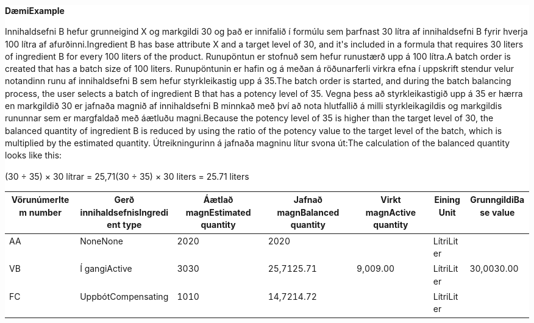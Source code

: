 <span data-ttu-id="baff5-156">**Dæmi**</span><span class="sxs-lookup"><span data-stu-id="baff5-156">**Example**</span></span>

<span data-ttu-id="baff5-157">Innihaldsefni B hefur grunneigind X og markgildi 30 og það er innifalið í formúlu sem þarfnast 30 lítra af innihaldsefni B fyrir hverja 100 lítra af afurðinni.</span><span class="sxs-lookup"><span data-stu-id="baff5-157">Ingredient B has base attribute X and a target level of 30, and it's included in a formula that requires 30 liters of ingredient B for every 100 liters of the product.</span></span> <span data-ttu-id="baff5-158">Runupöntun er stofnuð sem hefur runustærð upp á 100 lítra.</span><span class="sxs-lookup"><span data-stu-id="baff5-158">A batch order is created that has a batch size of 100 liters.</span></span> <span data-ttu-id="baff5-159">Runupöntunin er hafin og á meðan á röðunarferli virkra efna í uppskrift stendur velur notandinn runu af innihaldsefni B sem hefur styrkleikastig upp á 35.</span><span class="sxs-lookup"><span data-stu-id="baff5-159">The batch order is started, and during the batch balancing process, the user selects a batch of ingredient B that has a potency level of 35.</span></span> <span data-ttu-id="baff5-160">Vegna þess að styrkleikastigið upp á 35 er hærra en markgildið 30 er jafnaða magnið af innihaldsefni B minnkað með því að nota hlutfallið á milli styrkleikagildis og markgildis rununnar sem er margfaldað með áætluðu magni.</span><span class="sxs-lookup"><span data-stu-id="baff5-160">Because the potency level of 35 is higher than the target level of 30, the balanced quantity of ingredient B is reduced by using the ratio of the potency value to the target level of the batch, which is multiplied by the estimated quantity.</span></span> <span data-ttu-id="baff5-161">Útreikningurinn á jafnaða magninu lítur svona út:</span><span class="sxs-lookup"><span data-stu-id="baff5-161">The calculation of the balanced quantity looks like this:</span></span>

<span data-ttu-id="baff5-162">(30 ÷ 35) × 30 lítrar = 25,71</span><span class="sxs-lookup"><span data-stu-id="baff5-162">(30 ÷ 35) × 30 liters = 25.71 liters</span></span>

| <span data-ttu-id="baff5-163">**Vörunúmer**</span><span class="sxs-lookup"><span data-stu-id="baff5-163">**Item number**</span></span> | <span data-ttu-id="baff5-164">**Gerð innihaldsefnis**</span><span class="sxs-lookup"><span data-stu-id="baff5-164">**Ingredient type**</span></span> | <span data-ttu-id="baff5-165">**Áætlað magn**</span><span class="sxs-lookup"><span data-stu-id="baff5-165">**Estimated quantity**</span></span> | <span data-ttu-id="baff5-166">**Jafnað magn**</span><span class="sxs-lookup"><span data-stu-id="baff5-166">**Balanced quantity**</span></span> | <span data-ttu-id="baff5-167">**Virkt magn**</span><span class="sxs-lookup"><span data-stu-id="baff5-167">**Active quantity**</span></span> | <span data-ttu-id="baff5-168">**Eining**</span><span class="sxs-lookup"><span data-stu-id="baff5-168">**Unit**</span></span> | <span data-ttu-id="baff5-169">**Grunngildi**</span><span class="sxs-lookup"><span data-stu-id="baff5-169">**Base value**</span></span> |
|-----------------|---------------------|------------------------|-----------------------|---------------------|----------|----------------|
| <span data-ttu-id="baff5-170">A</span><span class="sxs-lookup"><span data-stu-id="baff5-170">A</span></span>               | <span data-ttu-id="baff5-171">None</span><span class="sxs-lookup"><span data-stu-id="baff5-171">None</span></span>                | <span data-ttu-id="baff5-172">20</span><span class="sxs-lookup"><span data-stu-id="baff5-172">20</span></span>                     | <span data-ttu-id="baff5-173">20</span><span class="sxs-lookup"><span data-stu-id="baff5-173">20</span></span>                    |                     | <span data-ttu-id="baff5-174">Lítri</span><span class="sxs-lookup"><span data-stu-id="baff5-174">Liter</span></span>    |                |
| <span data-ttu-id="baff5-175">V</span><span class="sxs-lookup"><span data-stu-id="baff5-175">B</span></span>               | <span data-ttu-id="baff5-176">Í gangi</span><span class="sxs-lookup"><span data-stu-id="baff5-176">Active</span></span>              | <span data-ttu-id="baff5-177">30</span><span class="sxs-lookup"><span data-stu-id="baff5-177">30</span></span>                     | <span data-ttu-id="baff5-178">25,71</span><span class="sxs-lookup"><span data-stu-id="baff5-178">25.71</span></span>                 | <span data-ttu-id="baff5-179">9,00</span><span class="sxs-lookup"><span data-stu-id="baff5-179">9.00</span></span>                | <span data-ttu-id="baff5-180">Lítri</span><span class="sxs-lookup"><span data-stu-id="baff5-180">Liter</span></span>    | <span data-ttu-id="baff5-181">30,00</span><span class="sxs-lookup"><span data-stu-id="baff5-181">30.00</span></span>          |
| <span data-ttu-id="baff5-182">F</span><span class="sxs-lookup"><span data-stu-id="baff5-182">C</span></span>               | <span data-ttu-id="baff5-183">Uppbót</span><span class="sxs-lookup"><span data-stu-id="baff5-183">Compensating</span></span>        | <span data-ttu-id="baff5-184">10</span><span class="sxs-lookup"><span data-stu-id="baff5-184">10</span></span>                     | <span data-ttu-id="baff5-185">14,72</span><span class="sxs-lookup"><span data-stu-id="baff5-185">14.72</span></span>                 |                     | <span data-ttu-id="baff5-186">Lítri</span><span class="sxs-lookup"><span data-stu-id="baff5-186">Liter</span></span>    |                |
